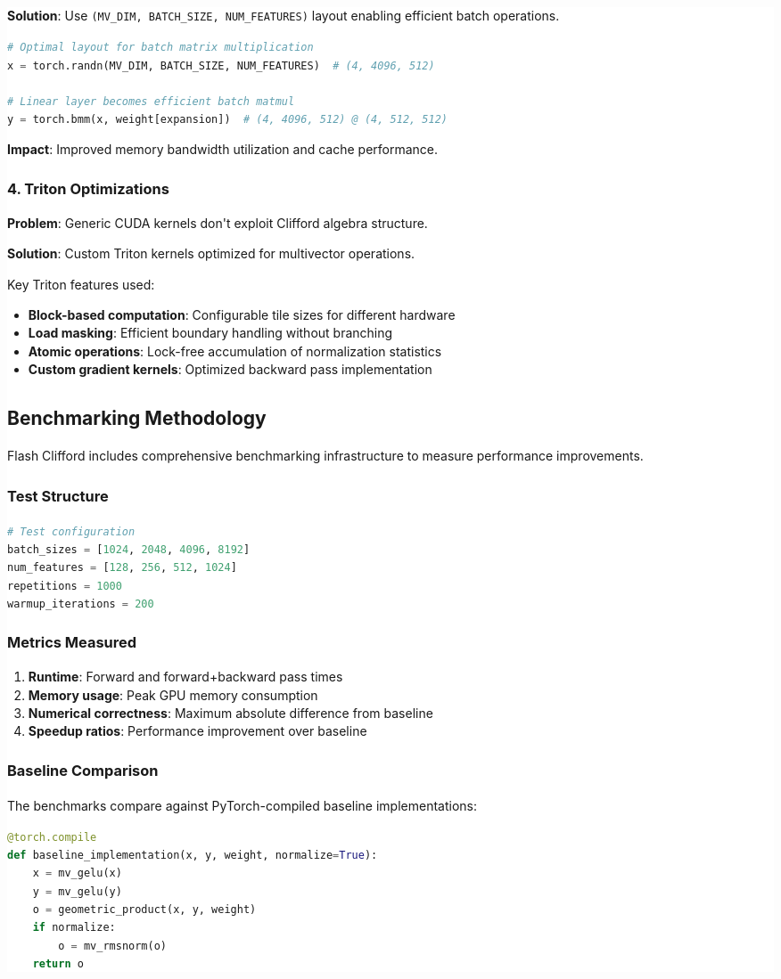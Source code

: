 **Solution**: Use `(MV_DIM, BATCH_SIZE, NUM_FEATURES)` layout enabling efficient batch operations.

```python
# Optimal layout for batch matrix multiplication
x = torch.randn(MV_DIM, BATCH_SIZE, NUM_FEATURES)  # (4, 4096, 512)

# Linear layer becomes efficient batch matmul
y = torch.bmm(x, weight[expansion])  # (4, 4096, 512) @ (4, 512, 512)
```

**Impact**: Improved memory bandwidth utilization and cache performance.

### 4. Triton Optimizations

**Problem**: Generic CUDA kernels don't exploit Clifford algebra structure.

**Solution**: Custom Triton kernels optimized for multivector operations.

Key Triton features used:
- **Block-based computation**: Configurable tile sizes for different hardware
- **Load masking**: Efficient boundary handling without branching
- **Atomic operations**: Lock-free accumulation of normalization statistics
- **Custom gradient kernels**: Optimized backward pass implementation

## Benchmarking Methodology

Flash Clifford includes comprehensive benchmarking infrastructure to measure performance improvements.

### Test Structure

```python
# Test configuration
batch_sizes = [1024, 2048, 4096, 8192]
num_features = [128, 256, 512, 1024]
repetitions = 1000
warmup_iterations = 200
```

### Metrics Measured

1. **Runtime**: Forward and forward+backward pass times
2. **Memory usage**: Peak GPU memory consumption
3. **Numerical correctness**: Maximum absolute difference from baseline
4. **Speedup ratios**: Performance improvement over baseline

### Baseline Comparison

The benchmarks compare against PyTorch-compiled baseline implementations:

```python
@torch.compile
def baseline_implementation(x, y, weight, normalize=True):
    x = mv_gelu(x)
    y = mv_gelu(y)
    o = geometric_product(x, y, weight)
    if normalize:
        o = mv_rmsnorm(o)
    return o
```
